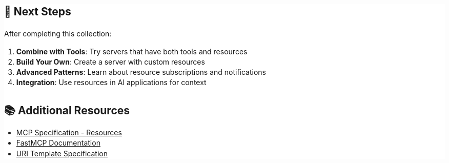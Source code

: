 ## 🔗 Next Steps

After completing this collection:
1. **Combine with Tools**: Try servers that have both tools and resources
2. **Build Your Own**: Create a server with custom resources
3. **Advanced Patterns**: Learn about resource subscriptions and notifications
4. **Integration**: Use resources in AI applications for context

## 📚 Additional Resources

- [MCP Specification - Resources](https://spec.modelcontextprotocol.io/specification/basic/resources/)
- [FastMCP Documentation](https://github.com/jlowin/fastmcp)
- [URI Template Specification](https://tools.ietf.org/html/rfc6570) 